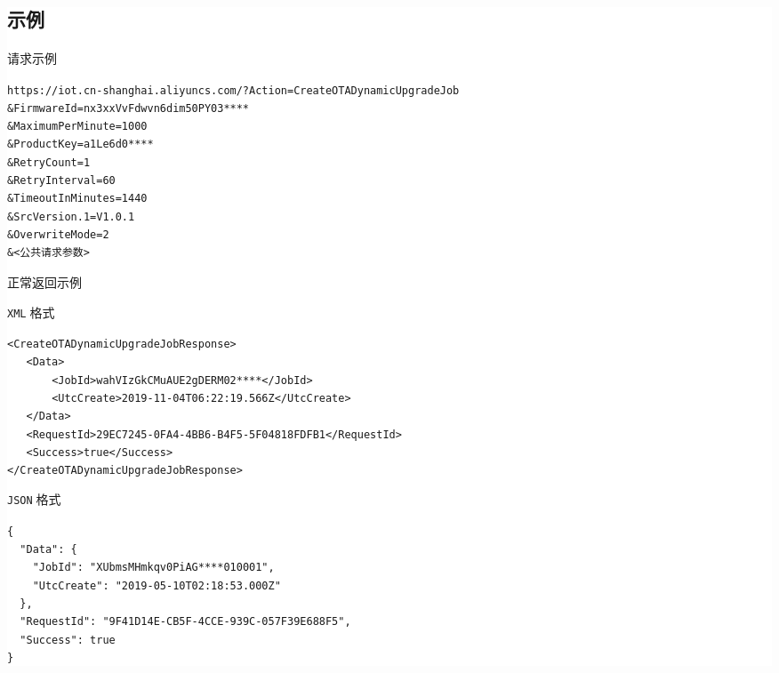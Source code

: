 ## 示例

请求示例

```
https://iot.cn-shanghai.aliyuncs.com/?Action=CreateOTADynamicUpgradeJob
&FirmwareId=nx3xxVvFdwvn6dim50PY03****
&MaximumPerMinute=1000
&ProductKey=a1Le6d0****
&RetryCount=1
&RetryInterval=60
&TimeoutInMinutes=1440
&SrcVersion.1=V1.0.1
&OverwriteMode=2
&<公共请求参数>
```

正常返回示例

`XML` 格式

```
<CreateOTADynamicUpgradeJobResponse>
   <Data>
       <JobId>wahVIzGkCMuAUE2gDERM02****</JobId>
       <UtcCreate>2019-11-04T06:22:19.566Z</UtcCreate>
   </Data>
   <RequestId>29EC7245-0FA4-4BB6-B4F5-5F04818FDFB1</RequestId>
   <Success>true</Success>
</CreateOTADynamicUpgradeJobResponse>
```

`JSON` 格式

```
{
  "Data": {
    "JobId": "XUbmsMHmkqv0PiAG****010001",
    "UtcCreate": "2019-05-10T02:18:53.000Z"
  },
  "RequestId": "9F41D14E-CB5F-4CCE-939C-057F39E688F5",
  "Success": true
}
```

